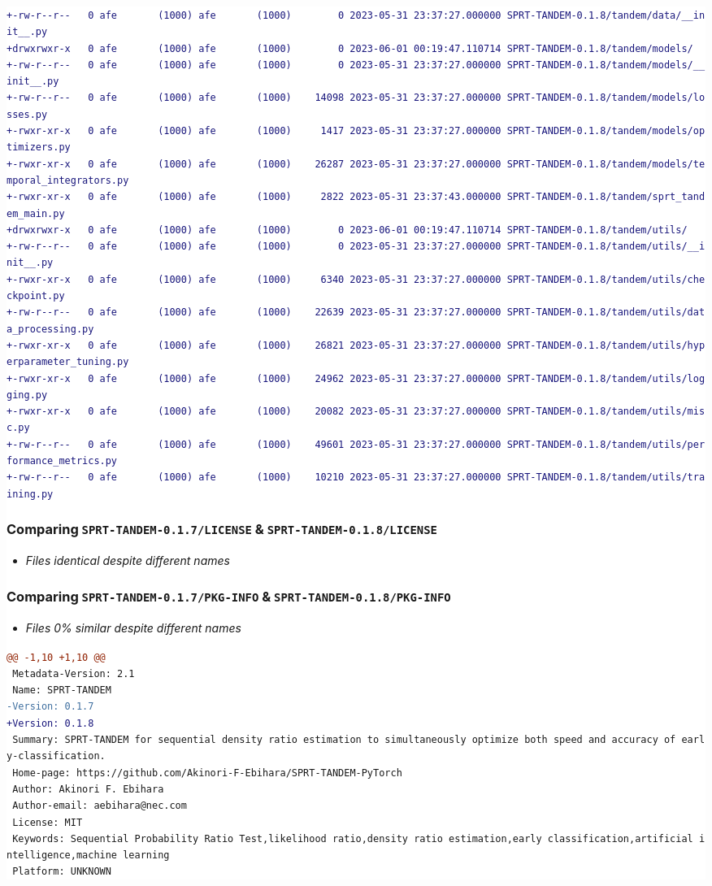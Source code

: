 ```diff
+-rw-r--r--   0 afe       (1000) afe       (1000)        0 2023-05-31 23:37:27.000000 SPRT-TANDEM-0.1.8/tandem/data/__init__.py
+drwxrwxr-x   0 afe       (1000) afe       (1000)        0 2023-06-01 00:19:47.110714 SPRT-TANDEM-0.1.8/tandem/models/
+-rw-r--r--   0 afe       (1000) afe       (1000)        0 2023-05-31 23:37:27.000000 SPRT-TANDEM-0.1.8/tandem/models/__init__.py
+-rw-r--r--   0 afe       (1000) afe       (1000)    14098 2023-05-31 23:37:27.000000 SPRT-TANDEM-0.1.8/tandem/models/losses.py
+-rwxr-xr-x   0 afe       (1000) afe       (1000)     1417 2023-05-31 23:37:27.000000 SPRT-TANDEM-0.1.8/tandem/models/optimizers.py
+-rwxr-xr-x   0 afe       (1000) afe       (1000)    26287 2023-05-31 23:37:27.000000 SPRT-TANDEM-0.1.8/tandem/models/temporal_integrators.py
+-rwxr-xr-x   0 afe       (1000) afe       (1000)     2822 2023-05-31 23:37:43.000000 SPRT-TANDEM-0.1.8/tandem/sprt_tandem_main.py
+drwxrwxr-x   0 afe       (1000) afe       (1000)        0 2023-06-01 00:19:47.110714 SPRT-TANDEM-0.1.8/tandem/utils/
+-rw-r--r--   0 afe       (1000) afe       (1000)        0 2023-05-31 23:37:27.000000 SPRT-TANDEM-0.1.8/tandem/utils/__init__.py
+-rwxr-xr-x   0 afe       (1000) afe       (1000)     6340 2023-05-31 23:37:27.000000 SPRT-TANDEM-0.1.8/tandem/utils/checkpoint.py
+-rw-r--r--   0 afe       (1000) afe       (1000)    22639 2023-05-31 23:37:27.000000 SPRT-TANDEM-0.1.8/tandem/utils/data_processing.py
+-rwxr-xr-x   0 afe       (1000) afe       (1000)    26821 2023-05-31 23:37:27.000000 SPRT-TANDEM-0.1.8/tandem/utils/hyperparameter_tuning.py
+-rwxr-xr-x   0 afe       (1000) afe       (1000)    24962 2023-05-31 23:37:27.000000 SPRT-TANDEM-0.1.8/tandem/utils/logging.py
+-rwxr-xr-x   0 afe       (1000) afe       (1000)    20082 2023-05-31 23:37:27.000000 SPRT-TANDEM-0.1.8/tandem/utils/misc.py
+-rw-r--r--   0 afe       (1000) afe       (1000)    49601 2023-05-31 23:37:27.000000 SPRT-TANDEM-0.1.8/tandem/utils/performance_metrics.py
+-rw-r--r--   0 afe       (1000) afe       (1000)    10210 2023-05-31 23:37:27.000000 SPRT-TANDEM-0.1.8/tandem/utils/training.py
```

### Comparing `SPRT-TANDEM-0.1.7/LICENSE` & `SPRT-TANDEM-0.1.8/LICENSE`

 * *Files identical despite different names*

### Comparing `SPRT-TANDEM-0.1.7/PKG-INFO` & `SPRT-TANDEM-0.1.8/PKG-INFO`

 * *Files 0% similar despite different names*

```diff
@@ -1,10 +1,10 @@
 Metadata-Version: 2.1
 Name: SPRT-TANDEM
-Version: 0.1.7
+Version: 0.1.8
 Summary: SPRT-TANDEM for sequential density ratio estimation to simultaneously optimize both speed and accuracy of early-classification.
 Home-page: https://github.com/Akinori-F-Ebihara/SPRT-TANDEM-PyTorch
 Author: Akinori F. Ebihara
 Author-email: aebihara@nec.com
 License: MIT
 Keywords: Sequential Probability Ratio Test,likelihood ratio,density ratio estimation,early classification,artificial intelligence,machine learning
 Platform: UNKNOWN
```
